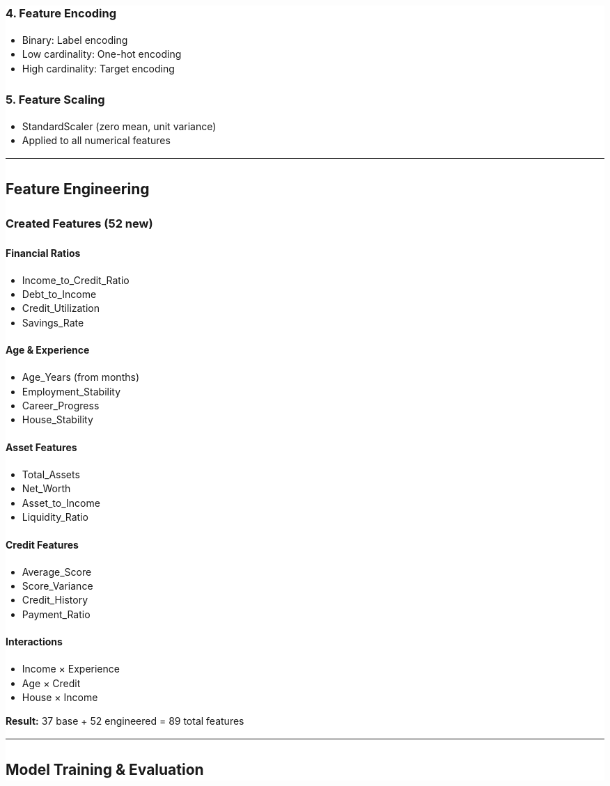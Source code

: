 ### 4. Feature Encoding
- Binary: Label encoding
- Low cardinality: One-hot encoding
- High cardinality: Target encoding

### 5. Feature Scaling
- StandardScaler (zero mean, unit variance)
- Applied to all numerical features

---

## Feature Engineering

### Created Features (52 new)

#### Financial Ratios
- Income_to_Credit_Ratio
- Debt_to_Income
- Credit_Utilization
- Savings_Rate

#### Age & Experience
- Age_Years (from months)
- Employment_Stability
- Career_Progress
- House_Stability

#### Asset Features
- Total_Assets
- Net_Worth
- Asset_to_Income
- Liquidity_Ratio

#### Credit Features
- Average_Score
- Score_Variance
- Credit_History
- Payment_Ratio

#### Interactions
- Income × Experience
- Age × Credit
- House × Income

**Result:** 37 base + 52 engineered = 89 total features

---

## Model Training & Evaluation
